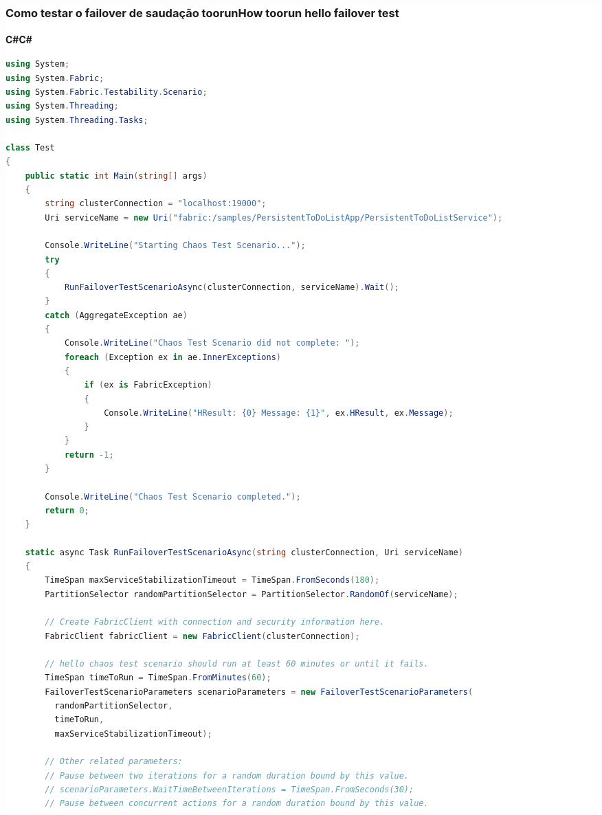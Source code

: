 ### <a name="how-toorun-hello-failover-test"></a><span data-ttu-id="6f55c-174">Como testar o failover de saudação toorun</span><span class="sxs-lookup"><span data-stu-id="6f55c-174">How toorun hello failover test</span></span>
<span data-ttu-id="6f55c-175">**C#**</span><span class="sxs-lookup"><span data-stu-id="6f55c-175">**C#**</span></span>

```csharp
using System;
using System.Fabric;
using System.Fabric.Testability.Scenario;
using System.Threading;
using System.Threading.Tasks;

class Test
{
    public static int Main(string[] args)
    {
        string clusterConnection = "localhost:19000";
        Uri serviceName = new Uri("fabric:/samples/PersistentToDoListApp/PersistentToDoListService");

        Console.WriteLine("Starting Chaos Test Scenario...");
        try
        {
            RunFailoverTestScenarioAsync(clusterConnection, serviceName).Wait();
        }
        catch (AggregateException ae)
        {
            Console.WriteLine("Chaos Test Scenario did not complete: ");
            foreach (Exception ex in ae.InnerExceptions)
            {
                if (ex is FabricException)
                {
                    Console.WriteLine("HResult: {0} Message: {1}", ex.HResult, ex.Message);
                }
            }
            return -1;
        }

        Console.WriteLine("Chaos Test Scenario completed.");
        return 0;
    }

    static async Task RunFailoverTestScenarioAsync(string clusterConnection, Uri serviceName)
    {
        TimeSpan maxServiceStabilizationTimeout = TimeSpan.FromSeconds(180);
        PartitionSelector randomPartitionSelector = PartitionSelector.RandomOf(serviceName);

        // Create FabricClient with connection and security information here.
        FabricClient fabricClient = new FabricClient(clusterConnection);

        // hello chaos test scenario should run at least 60 minutes or until it fails.
        TimeSpan timeToRun = TimeSpan.FromMinutes(60);
        FailoverTestScenarioParameters scenarioParameters = new FailoverTestScenarioParameters(
          randomPartitionSelector,
          timeToRun,
          maxServiceStabilizationTimeout);

        // Other related parameters:
        // Pause between two iterations for a random duration bound by this value.
        // scenarioParameters.WaitTimeBetweenIterations = TimeSpan.FromSeconds(30);
        // Pause between concurrent actions for a random duration bound by this value.
```